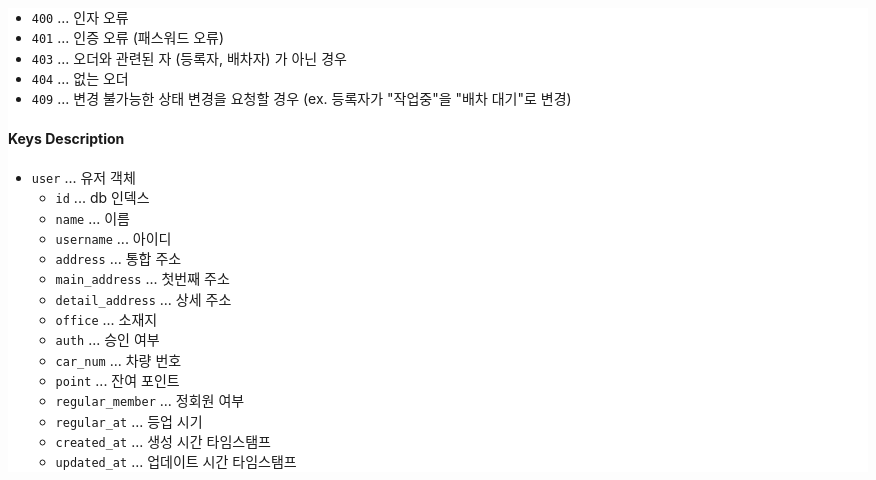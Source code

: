 + `400` ... 인자 오류
+ `401` ... 인증 오류 (패스워드 오류)
+ `403` ... 오더와 관련된 자 (등록자, 배차자) 가 아닌 경우
+ `404` ... 없는 오더
+ `409` ... 변경 불가능한 상태 변경을 요청할 경우 (ex. 등록자가 "작업중"을 "배차 대기"로 변경)


#### Keys Description
+ `user` ... 유저 객체
	+ `id` ... db 인덱스
	+ `name` ... 이름
	+ `username` ... 아이디
	+ `address` ... 통합 주소
	+ `main_address` ... 첫번째 주소
	+ `detail_address` ... 상세 주소
	+ `office` ... 소재지
	+ `auth` ... 승인 여부 
	+ `car_num` ... 차량 번호
	+ `point` ... 잔여 포인트
	+ `regular_member` ... 정회원 여부
	+ `regular_at` ... 등업 시기
	+ `created_at` ... 생성 시간 타임스탬프
	+ `updated_at` ... 업데이트 시간 타임스탬프